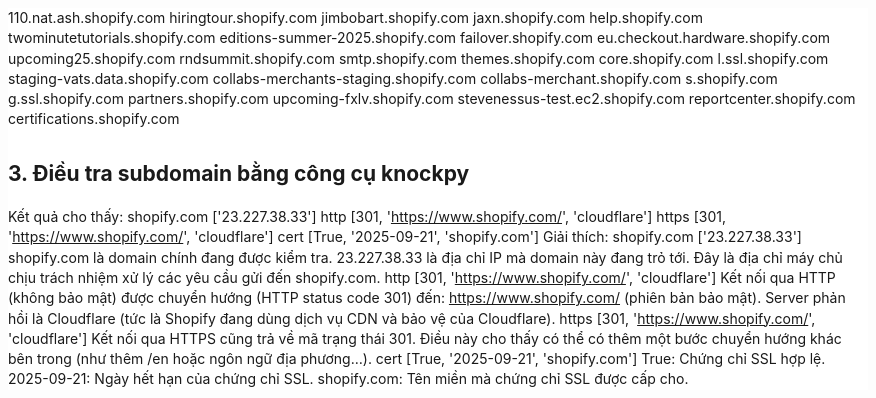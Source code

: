 110.nat.ash.shopify.com
hiringtour.shopify.com
jimbobart.shopify.com
jaxn.shopify.com
help.shopify.com
twominutetutorials.shopify.com
editions-summer-2025.shopify.com
failover.shopify.com
eu.checkout.hardware.shopify.com
upcoming25.shopify.com
rndsummit.shopify.com
smtp.shopify.com
themes.shopify.com
core.shopify.com
l.ssl.shopify.com
staging-vats.data.shopify.com
collabs-merchants-staging.shopify.com
collabs-merchant.shopify.com
s.shopify.com
g.ssl.shopify.com
partners.shopify.com
upcoming-fxlv.shopify.com
stevenessus-test.ec2.shopify.com
reportcenter.shopify.com
certifications.shopify.com
## 3. Điều tra subdomain bằng công cụ knockpy
Kết quả cho thấy:
shopify.com ['23.227.38.33']
http  [301, 'https://www.shopify.com/', 'cloudflare']
https [301, 'https://www.shopify.com/', 'cloudflare']
cert  [True, '2025-09-21', 'shopify.com']
Giải thích:
shopify.com ['23.227.38.33']
shopify.com là domain chính đang được kiểm tra.
23.227.38.33 là địa chỉ IP mà domain này đang trỏ tới.
Đây là địa chỉ máy chủ chịu trách nhiệm xử lý các yêu cầu gửi đến shopify.com.
http [301, 'https://www.shopify.com/', 'cloudflare']
Kết nối qua HTTP (không bảo mật) được chuyển hướng (HTTP status code 301) đến:
https://www.shopify.com/ (phiên bản bảo mật).
Server phản hồi là Cloudflare (tức là Shopify đang dùng dịch vụ CDN và bảo vệ của Cloudflare).
https [301, 'https://www.shopify.com/', 'cloudflare']
Kết nối qua HTTPS cũng trả về mã trạng thái 301.
Điều này cho thấy có thể có thêm một bước chuyển hướng khác bên trong (như thêm /en hoặc ngôn ngữ địa phương…).
cert [True, '2025-09-21', 'shopify.com']
True: Chứng chỉ SSL hợp lệ.
2025-09-21: Ngày hết hạn của chứng chỉ SSL.
shopify.com: Tên miền mà chứng chỉ SSL được cấp cho.



  


